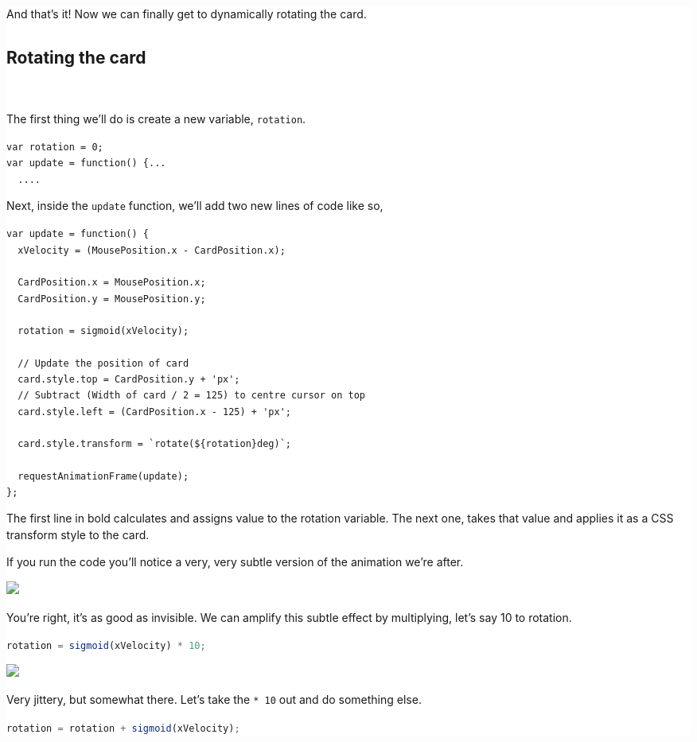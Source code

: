 And that’s it! Now we can finally get to dynamically rotating the card.

## Rotating the card
<br/>

The first thing we’ll do is create a new variable, `rotation`.

```js{1}
var rotation = 0;
var update = function() {...
  ....
```

Next, inside the `update` function, we’ll add two new lines of code like so,

```js{7,14}
var update = function() {
  xVelocity = (MousePosition.x - CardPosition.x);

  CardPosition.x = MousePosition.x;
  CardPosition.y = MousePosition.y;

  rotation = sigmoid(xVelocity);

  // Update the position of card
  card.style.top = CardPosition.y + 'px';
  // Subtract (Width of card / 2 = 125) to centre cursor on top
  card.style.left = (CardPosition.x - 125) + 'px';

  card.style.transform = `rotate(${rotation}deg)`;

  requestAnimationFrame(update);
};
```

The first line in bold calculates and assigns value to the rotation variable. The next one, takes that value and applies it as a CSS transform style to the card.

If you run the code you’ll notice a very, very subtle version of the animation we’re after.

![](https://cdn-images-1.medium.com/max/800/1*NPEm2CsnA4amYIboyVCOig.gif)

You’re right, it’s as good as invisible. We can amplify this subtle effect by multiplying, let’s say 10 to rotation.

```js
rotation = sigmoid(xVelocity) * 10;
```

![](https://cdn-images-1.medium.com/max/800/1*QFM_js201QBdhFSQiubv-A.gif)

Very jittery, but somewhat there. Let’s take the `* 10` out and do something else.

```js
rotation = rotation + sigmoid(xVelocity);
```
